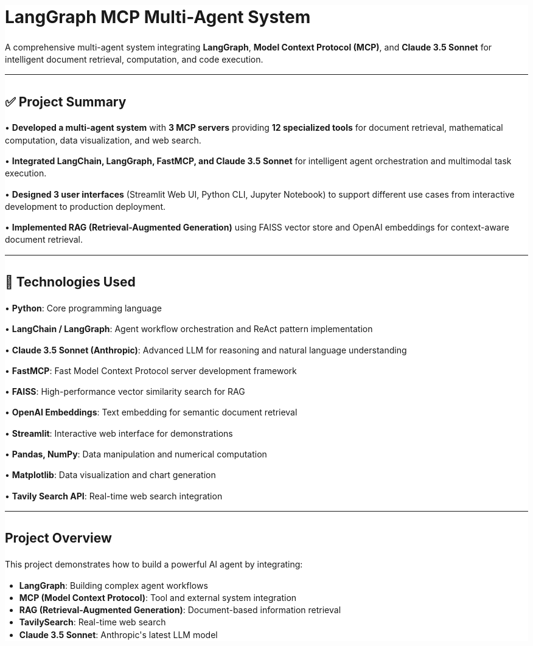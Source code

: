 # LangGraph MCP Multi-Agent System

A comprehensive multi-agent system integrating **LangGraph**, **Model Context Protocol (MCP)**, and **Claude 3.5 Sonnet** for intelligent document retrieval, computation, and code execution.

---

## ✅ Project Summary

• **Developed a multi-agent system** with **3 MCP servers** providing **12 specialized tools** for document retrieval, mathematical computation, data visualization, and web search.

• **Integrated LangChain, LangGraph, FastMCP, and Claude 3.5 Sonnet** for intelligent agent orchestration and multimodal task execution.

• **Designed 3 user interfaces** (Streamlit Web UI, Python CLI, Jupyter Notebook) to support different use cases from interactive development to production deployment.

• **Implemented RAG (Retrieval-Augmented Generation)** using FAISS vector store and OpenAI embeddings for context-aware document retrieval.

---

## 🔧 Technologies Used

• **Python**: Core programming language

• **LangChain / LangGraph**: Agent workflow orchestration and ReAct pattern implementation

• **Claude 3.5 Sonnet (Anthropic)**: Advanced LLM for reasoning and natural language understanding

• **FastMCP**: Fast Model Context Protocol server development framework

• **FAISS**: High-performance vector similarity search for RAG

• **OpenAI Embeddings**: Text embedding for semantic document retrieval

• **Streamlit**: Interactive web interface for demonstrations

• **Pandas, NumPy**: Data manipulation and numerical computation

• **Matplotlib**: Data visualization and chart generation

• **Tavily Search API**: Real-time web search integration

---

## Project Overview

This project demonstrates how to build a powerful AI agent by integrating:
- **LangGraph**: Building complex agent workflows
- **MCP (Model Context Protocol)**: Tool and external system integration
- **RAG (Retrieval-Augmented Generation)**: Document-based information retrieval
- **TavilySearch**: Real-time web search
- **Claude 3.5 Sonnet**: Anthropic's latest LLM model
